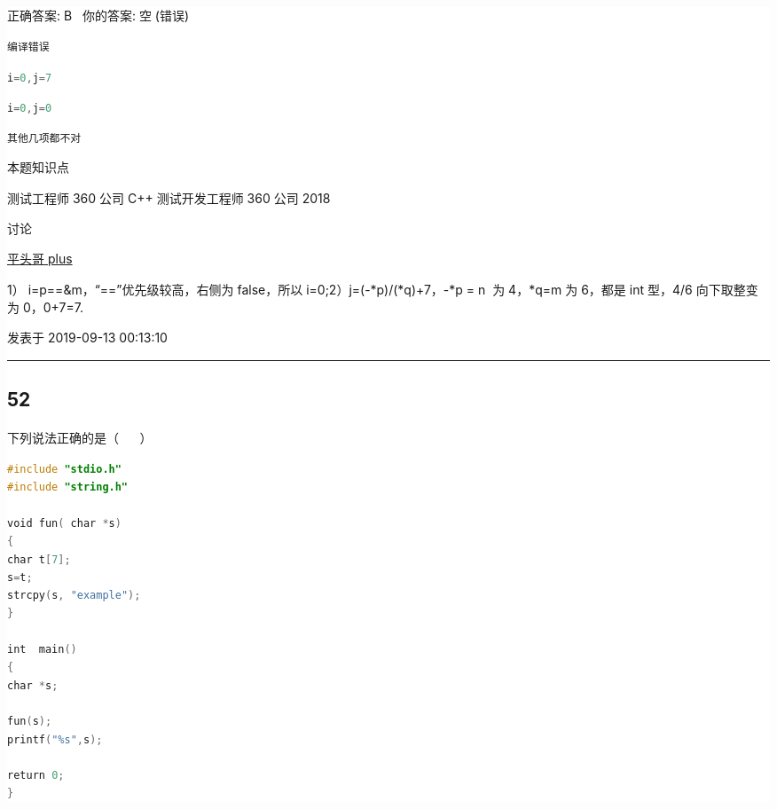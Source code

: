 正确答案: B   你的答案: 空 (错误)

```cpp
编译错误
```

```cpp
i=0,j=7
```

```cpp
i=0,j=0
```

```cpp
其他几项都不对
```

本题知识点

测试工程师 360 公司 C++ 测试开发工程师 360 公司 2018

讨论

[平头哥 plus](https://www.nowcoder.com/profile/608831630)

1） i=p==&m，“==”优先级较高，右侧为 false，所以 i=0;2）j=(-*p)/(*q)+7，-*p = n  为 4，*q=m 为 6，都是 int 型，4/6 向下取整变为 0，0+7=7\.

发表于 2019-09-13 00:13:10

* * *

## 52

下列说法正确的是（      ）

```cpp
#include "stdio.h"
#include "string.h"

void fun( char *s)
{ 
char t[7];
s=t;
strcpy(s, "example");
}

int  main()
{ 
char *s;

fun(s);
printf("%s",s);

return 0;
}
```
